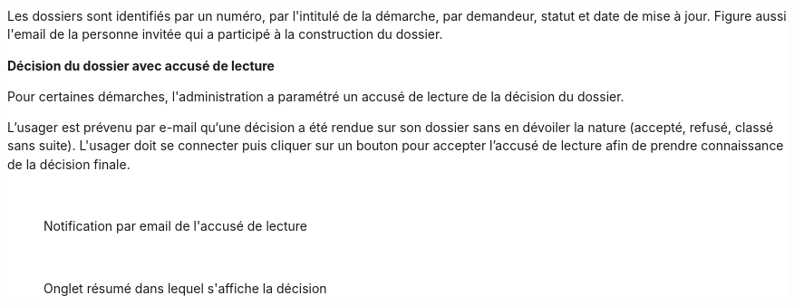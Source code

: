 Les dossiers sont identifiés par un numéro, par l'intitulé de la démarche, par demandeur, statut et date de mise à jour. Figure aussi l'email de la personne invitée qui a participé à la construction du dossier.&#x20;

**Décision du dossier avec accusé de lecture**

Pour certaines démarches, l'administration a paramétré un accusé de lecture de la décision du dossier.&#x20;

L’usager est prévenu par e-mail qu‘une décision a été rendue sur son dossier sans en dévoiler la nature (accepté, refusé, classé sans suite). L'usager doit se connecter puis cliquer sur un bouton pour accepter l’accusé de lecture afin de prendre connaissance de la décision finale.

<figure><img src="../.gitbook/assets/Capture d’écran 2024-07-17 à 16.00.24.png" alt=""><figcaption><p>Notification par email de l'accusé de lecture</p></figcaption></figure>

<figure><img src="../.gitbook/assets/Capture d’écran 2024-07-17 à 16.01.38.png" alt=""><figcaption><p>Onglet résumé dans lequel s'affiche la décision </p></figcaption></figure>
